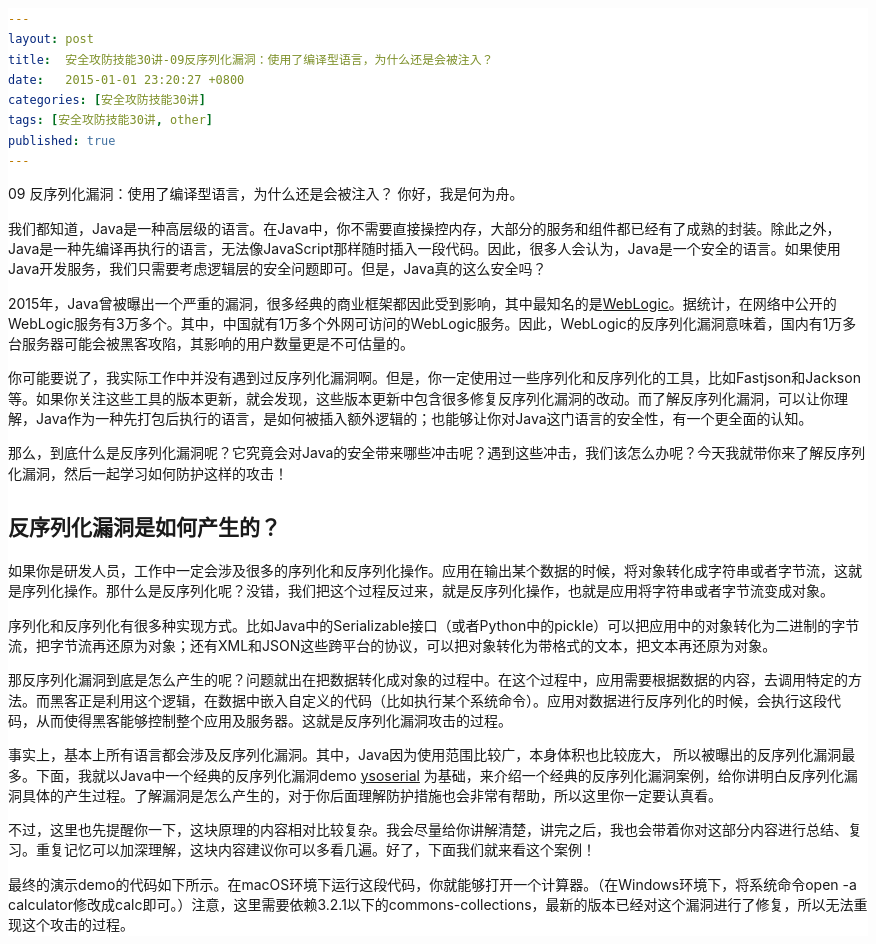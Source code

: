 ```yaml
---
layout: post
title:  安全攻防技能30讲-09反序列化漏洞：使用了编译型语言，为什么还是会被注入？
date:   2015-01-01 23:20:27 +0800
categories: [安全攻防技能30讲]
tags: [安全攻防技能30讲, other]
published: true
---
```




09 反序列化漏洞：使用了编译型语言，为什么还是会被注入？
你好，我是何为舟。

我们都知道，Java是一种高层级的语言。在Java中，你不需要直接操控内存，大部分的服务和组件都已经有了成熟的封装。除此之外，Java是一种先编译再执行的语言，无法像JavaScript那样随时插入一段代码。因此，很多人会认为，Java是一个安全的语言。如果使用Java开发服务，我们只需要考虑逻辑层的安全问题即可。但是，Java真的这么安全吗？

2015年，Java曾被曝出一个严重的漏洞，很多经典的商业框架都因此受到影响，其中最知名的是[WebLogic](https://baike.baidu.com/item/weblogic/451978?fr=aladdin)。据统计，在网络中公开的WebLogic服务有3万多个。其中，中国就有1万多个外网可访问的WebLogic服务。因此，WebLogic的反序列化漏洞意味着，国内有1万多台服务器可能会被黑客攻陷，其影响的用户数量更是不可估量的。

你可能要说了，我实际工作中并没有遇到过反序列化漏洞啊。但是，你一定使用过一些序列化和反序列化的工具，比如Fastjson和Jackson等。如果你关注这些工具的版本更新，就会发现，这些版本更新中包含很多修复反序列化漏洞的改动。而了解反序列化漏洞，可以让你理解，Java作为一种先打包后执行的语言，是如何被插入额外逻辑的；也能够让你对Java这门语言的安全性，有一个更全面的认知。

那么，到底什么是反序列化漏洞呢？它究竟会对Java的安全带来哪些冲击呢？遇到这些冲击，我们该怎么办呢？今天我就带你来了解反序列化漏洞，然后一起学习如何防护这样的攻击！

## 反序列化漏洞是如何产生的？

如果你是研发人员，工作中一定会涉及很多的序列化和反序列化操作。应用在输出某个数据的时候，将对象转化成字符串或者字节流，这就是序列化操作。那什么是反序列化呢？没错，我们把这个过程反过来，就是反序列化操作，也就是应用将字符串或者字节流变成对象。

序列化和反序列化有很多种实现方式。比如Java中的Serializable接口（或者Python中的pickle）可以把应用中的对象转化为二进制的字节流，把字节流再还原为对象；还有XML和JSON这些跨平台的协议，可以把对象转化为带格式的文本，把文本再还原为对象。

那反序列化漏洞到底是怎么产生的呢？问题就出在把数据转化成对象的过程中。在这个过程中，应用需要根据数据的内容，去调用特定的方法。而黑客正是利用这个逻辑，在数据中嵌入自定义的代码（比如执行某个系统命令）。应用对数据进行反序列化的时候，会执行这段代码，从而使得黑客能够控制整个应用及服务器。这就是反序列化漏洞攻击的过程。

事实上，基本上所有语言都会涉及反序列化漏洞。其中，Java因为使用范围比较广，本身体积也比较庞大， 所以被曝出的反序列化漏洞最多。下面，我就以Java中一个经典的反序列化漏洞demo [ysoserial](https://github.com/frohoff/ysoserial) 为基础，来介绍一个经典的反序列化漏洞案例，给你讲明白反序列化漏洞具体的产生过程。了解漏洞是怎么产生的，对于你后面理解防护措施也会非常有帮助，所以这里你一定要认真看。

不过，这里也先提醒你一下，这块原理的内容相对比较复杂。我会尽量给你讲解清楚，讲完之后，我也会带着你对这部分内容进行总结、复习。重复记忆可以加深理解，这块内容建议你可以多看几遍。好了，下面我们就来看这个案例！

最终的演示demo的代码如下所示。在macOS环境下运行这段代码，你就能够打开一个计算器。（在Windows环境下，将系统命令open -a calculator修改成calc即可。）注意，这里需要依赖3.2.1以下的commons-collections，最新的版本已经对这个漏洞进行了修复，所以无法重现这个攻击的过程。